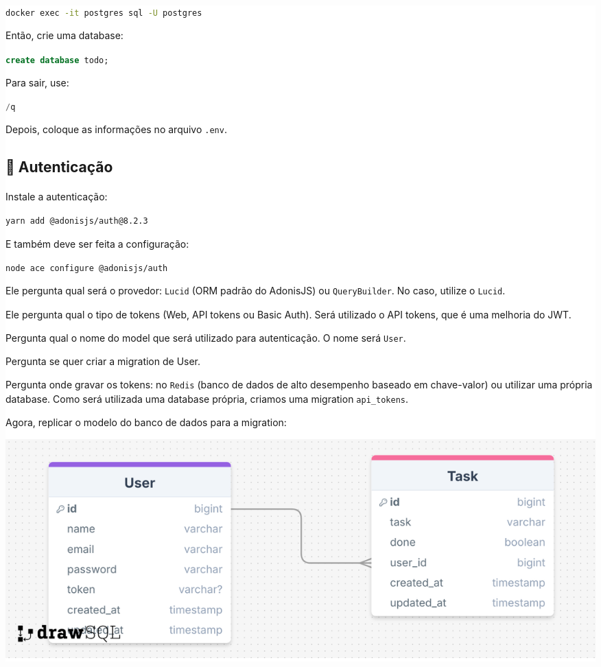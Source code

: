 ```bash
docker exec -it postgres sql -U postgres
```

Então, crie uma database:

```sql
create database todo;
```

Para sair, use:

```sql
/q
```

Depois, coloque as informações no arquivo `.env`.

## 🔐 Autenticação

Instale a autenticação:

```bash
yarn add @adonisjs/auth@8.2.3
```

E também deve ser feita a configuração:

```bash
node ace configure @adonisjs/auth
```

Ele pergunta qual será o provedor: `Lucid` (ORM padrão do AdonisJS) ou `QueryBuilder`. No caso, utilize o `Lucid`.

Ele pergunta qual o tipo de tokens (Web, API tokens ou Basic Auth). Será utilizado o API tokens, que é uma melhoria do JWT.

Pergunta qual o nome do model que será utilizado para autenticação. O nome será `User`.

Pergunta se quer criar a migration de User.

Pergunta onde gravar os tokens: no `Redis` (banco de dados de alto desempenho baseado em chave-valor) ou utilizar uma própria database. Como será utilizada uma database própria, criamos uma migration `api_tokens`.

Agora, replicar o modelo do banco de dados para a migration:

![modelo.png](modelo.png)
